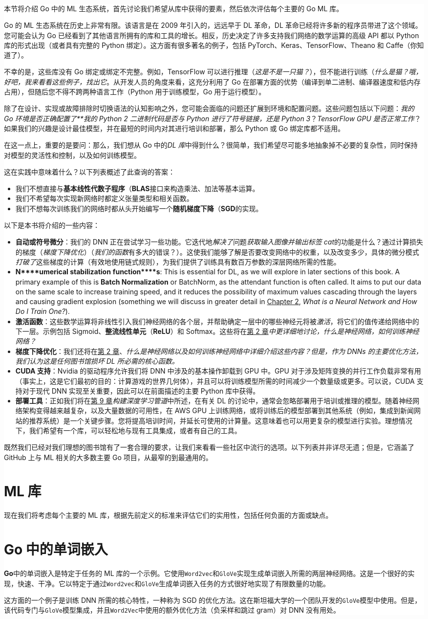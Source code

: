 本节将介绍 Go 中的 ML 生态系统，首先讨论我们希望从库中获得的要素，然后依次评估每个主要的 Go ML 库。

Go 的 ML 生态系统在历史上非常有限。该语言是在 2009 年引入的，远远早于 DL 革命，DL 革命已经将许多新的程序员带进了这个领域。您可能会认为 Go 已经看到了其他语言所拥有的库和工具的增长。相反，历史决定了许多支持我们网络的数学运算的高级 API 都以 Python 库的形式出现（或者具有完整的 Python 绑定）。这方面有很多著名的例子，包括 PyTorch、Keras、TensorFlow、Theano 和 Caffe（你知道了）。

不幸的是，这些库没有 Go 绑定或绑定不完整。例如，TensorFlow 可以进行推理（*这是不是一只猫？*），但不能进行训练（*什么是猫？哦，好吧，我来看看这些例子，找出它*。从开发人员的角度来看，这充分利用了 Go 在部署方面的优势（编译到单二进制、编译器速度和低内存占用），但随后您不得不跨两种语言工作（Python 用于训练模型，Go 用于运行模型）。

除了在设计、实现或故障排除时切换语法的认知影响之外，您可能会面临的问题还扩展到环境和配置问题。这些问题包括以下问题：*我的 Go 环境是否正确配置了**我的 Python 2 二进制代码是否与 Python 进行了符号链接，还是 Python 3*？*TensorFlow GPU 是否正常工作*？如果我们的兴趣是设计最佳模型，并在最短的时间内对其进行培训和部署，那么 Python 或 Go 绑定库都不适用。

在这一点上，重要的是要问：那么，我们想从 Go 中的*DL 库*中得到什么？很简单，我们希望尽可能多地抽象掉不必要的复杂性，同时保持对模型的灵活性和控制，以及如何训练模型。

这在实践中意味着什么？以下列表概述了此查询的答案：

*   我们不想直接与**基本线性代数子程序**（**BLAS**接口来构造乘法、加法等基本运算。
*   我们不希望每次实现新网络时都定义张量类型和相关函数。
*   我们不想每次训练我们的网络时都从头开始编写一个**随机梯度下降**（**SGD**的实现。

以下是本书将介绍的一些内容：

*   **自动或符号微分**：我们的 DNN 正在尝试学习一些功能。它迭代地*解决了*问题*获取输入图像并输出标签 cat*的功能是什么？通过计算损失的梯度（*梯度下降优化*）（*我们的函数*有多大的错误？）。这使我们能够了解是否要改变网络中的权重，以及改变多少，具体的微分模式*打破了*这些梯度的计算（有效地使用链式规则），为我们提供了训练具有数百万参数的深层网络所需的性能。
*   **N****umerical stabilization** **function****s**: This is essential for DL, as we will explore in later sections of this book. A primary example of this is **Batch Normalization** or BatchNorm, as the attendant function is often called. It aims to put our data on the same scale to increase training speed, and it reduces the possibility of maximum values cascading through the layers and causing gradient explosion (something we will discuss in greater detail in [Chapter 2](02.html), *What is a Neural Network and How Do I Train One?*).
*   **激活函数**：这些数学运算将非线性引入我们神经网络的各个层，并帮助确定一层中的哪些神经元将被*激活*，将它们的值传递给网络中的下一层。示例包括 Sigmoid、**整流线性单元**（**ReLU**）和 Softmax。这些将在[第 2 章](02.html)*中更详细地讨论，什么是神经网络，如何训练神经网络？*
*   **梯度下降优化**：我们还将在[第 2 章](02.html)、*什么是神经网络以及如何训练神经网络中详细介绍这些内容？但是，作为 DNNs 的主要优化方法，我们认为这是任何图书馆损坏 DL 所必需的核心函数。*
*   **CUDA 支持**：Nvidia 的驱动程序允许我们将 DNN 中涉及的基本操作卸载到 GPU 中。GPU 对于涉及矩阵变换的并行工作负载非常有用（事实上，这是它们最初的目的：计算游戏的世界几何体），并且可以将训练模型所需的时间减少一个数量级或更多。可以说，CUDA 支持对于现代 DNN 实现至关重要，因此可以在前面描述的主要 Python 库中获得。
*   **部署工具**：正如我们将在[第 9 章](09.html)*构建深度学习管道*中所述，在有关 DL 的讨论中，通常会忽略部署用于培训或推理的模型。随着神经网络架构变得越来越复杂，以及大量数据的可用性，在 AWS GPU 上训练网络，或将训练后的模型部署到其他系统（例如，集成到新闻网站的推荐系统）是一个关键步骤。您将提高培训时间，并延长可使用的计算量。这意味着也可以用更复杂的模型进行实验。理想情况下，我们希望有一个库，可以轻松地与现有工具集成，或者有自己的工具。

既然我们已经对我们理想的图书馆有了一套合理的要求，让我们来看看一些社区中流行的选项。以下列表并非详尽无遗；但是，它涵盖了 GitHub 上与 ML 相关的大多数主要 Go 项目，从最窄的到最通用的。

# ML 库

现在我们将考虑每个主要的 ML 库，根据先前定义的标准来评估它们的实用性，包括任何负面的方面或缺点。

# Go 中的单词嵌入

**Go**中的单词嵌入是特定于任务的 ML 库的一个示例。它使用`Word2vec`和`GloVe`实现生成单词嵌入所需的两层神经网络。这是一个很好的实现，快速、干净。它以特定于通过`Word2vec`和`GloVe`生成单词嵌入任务的方式很好地实现了有限数量的功能。

这方面的一个例子是训练 DNN 所需的核心特性，一种称为 SGD 的优化方法。这在斯坦福大学的一个团队开发的`GloVe`模型中使用。但是，该代码专门与`GloVe`模型集成，并且`Word2Vec`中使用的额外优化方法（负采样和跳过 gram）对 DNN 没有用处。
